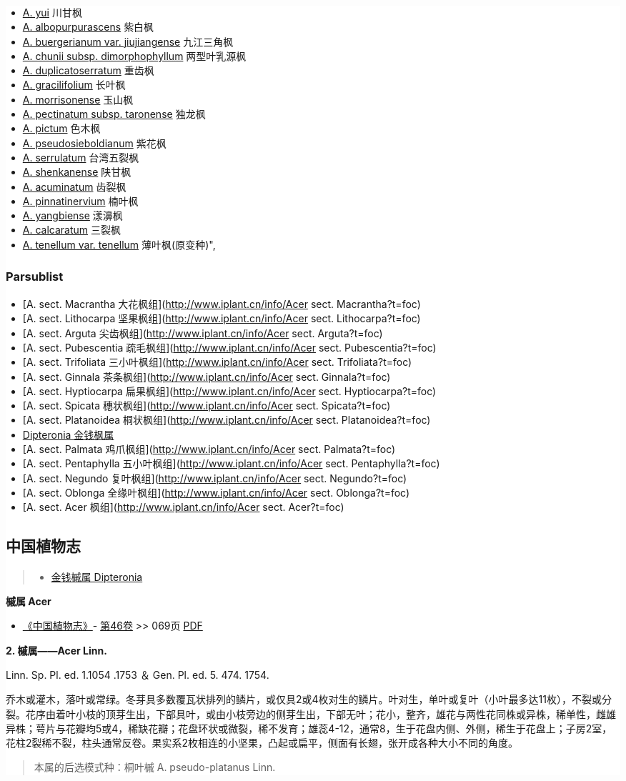 * [A.  yui](Acer-yui-川甘枫.md) 川甘枫
* [A.  albopurpurascens](Acer-albopurpurascens-紫白枫.md) 紫白枫
* [A.  buergerianum var. jiujiangense](Acer-buergerianum-var-jiujiangense-九江三角枫.md) 九江三角枫
* [A.  chunii subsp. dimorphophyllum](Acer-chunii-subsp-dimorphophyllum-两型叶乳源枫.md) 两型叶乳源枫
* [A.  duplicatoserratum](Acer-duplicatoserratum-重齿枫.md) 重齿枫
* [A.  gracilifolium](Acer-gracilifolium-长叶枫.md) 长叶枫
* [A.  morrisonense](Acer-morrisonense-玉山枫.md) 玉山枫
* [A.  pectinatum subsp. taronense](Acer-pectinatum-subsp-taronense-独龙枫.md) 独龙枫
* [A.  pictum](Acer-pictum-色木枫.md) 色木枫
* [A.  pseudosieboldianum](Acer-pseudosieboldianum-紫花枫.md) 紫花枫
* [A.  serrulatum](Acer-serrulatum-台湾五裂枫.md) 台湾五裂枫
* [A.  shenkanense](Acer-shenkanense-陕甘枫.md) 陕甘枫
* [A.  acuminatum](Acer-acuminatum-齿裂枫.md) 齿裂枫
* [A.  pinnatinervium](Acer-pinnatinervium-楠叶枫.md) 楠叶枫
* [A.  yangbiense](Acer-yangbiense-漾濞枫.md) 漾濞枫
* [A.  calcaratum](Acer-calcaratum-三裂枫.md) 三裂枫
* [A.  tenellum var. tenellum](Acer-tenellum-var-tenellum-薄叶枫(原变种).md) 薄叶枫(原变种)",

### Parsublist

* [A.  sect. Macrantha  大花枫组](http://www.iplant.cn/info/Acer sect. Macrantha?t=foc)
* [A.  sect. Lithocarpa  坚果枫组](http://www.iplant.cn/info/Acer sect. Lithocarpa?t=foc)
* [A.  sect. Arguta  尖齿枫组](http://www.iplant.cn/info/Acer sect. Arguta?t=foc)
* [A.  sect. Pubescentia  疏毛枫组](http://www.iplant.cn/info/Acer sect. Pubescentia?t=foc)
* [A.  sect. Trifoliata  三小叶枫组](http://www.iplant.cn/info/Acer sect. Trifoliata?t=foc)
* [A.  sect. Ginnala  茶条枫组](http://www.iplant.cn/info/Acer sect. Ginnala?t=foc)
* [A.  sect. Hyptiocarpa  扁果枫组](http://www.iplant.cn/info/Acer sect. Hyptiocarpa?t=foc)
* [A.  sect. Spicata  穗状枫组](http://www.iplant.cn/info/Acer sect. Spicata?t=foc)
* [A.  sect. Platanoidea  桐状枫组](http://www.iplant.cn/info/Acer sect. Platanoidea?t=foc)
* [Dipteronia  金钱枫属](http://www.iplant.cn/info/Dipteronia?t=foc)
* [A.  sect. Palmata  鸡爪枫组](http://www.iplant.cn/info/Acer sect. Palmata?t=foc)
* [A.  sect. Pentaphylla  五小叶枫组](http://www.iplant.cn/info/Acer sect. Pentaphylla?t=foc)
* [A.  sect. Negundo  复叶枫组](http://www.iplant.cn/info/Acer sect. Negundo?t=foc)
* [A.  sect. Oblonga  全缘叶枫组](http://www.iplant.cn/info/Acer sect. Oblonga?t=foc)
* [A.  sect. Acer  枫组](http://www.iplant.cn/info/Acer sect. Acer?t=foc)

## 中国植物志

> * [金钱槭属  Dipteronia](http://www.iplant.cn/info/Dipteronia?t=z)

**槭属 Acer**

* [《中国植物志》](http://www.iplant.cn/frps)- [第46卷](http://www.iplant.cn/frps/vol/46) >> 069页 [PDF](http://www.iplant.cn/frps/pdf/46/069y.pdf)

**2. 槭属——Acer Linn.**

Linn. Sp. Pl. ed. 1.1054 .1753 ＆ Gen. Pl. ed. 5. 474. 1754.

乔木或灌木，落叶或常绿。冬芽具多数覆瓦状排列的鳞片，或仅具2或4枚对生的鳞片。叶对生，单叶或复叶（小叶最多达11枚），不裂或分裂。花序由着叶小枝的顶芽生出，下部具叶，或由小枝旁边的侧芽生出，下部无叶；花小，整齐，雄花与两性花同株或异株，稀单性，雌雄异株；萼片与花瓣均5或4，稀缺花瓣；花盘环状或微裂，稀不发育；雄蕊4-12，通常8，生于花盘内侧、外侧，稀生于花盘上；子房2室，花柱2裂稀不裂，柱头通常反卷。果实系2枚相连的小坚果，凸起或扁平，侧面有长翅，张开成各种大小不同的角度。

> 本属的后选模式种：桐叶槭 A. pseudo-platanus Linn.
